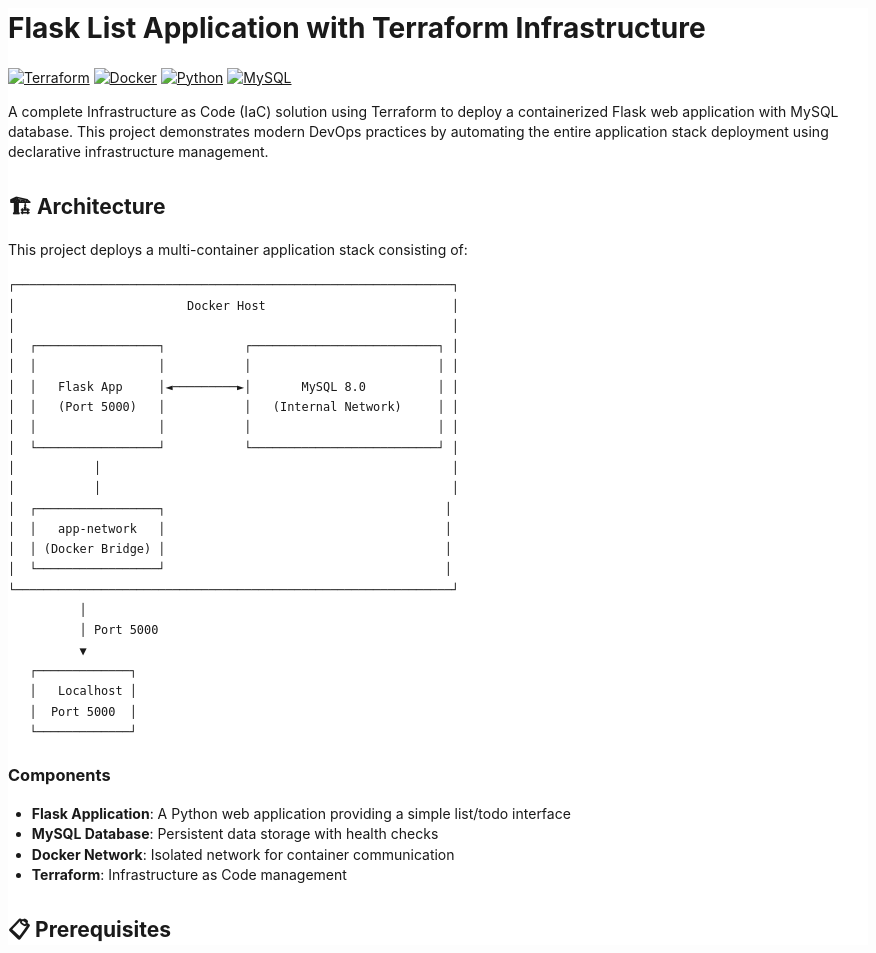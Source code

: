 # Flask List Application with Terraform Infrastructure

[![Terraform](https://img.shields.io/badge/Terraform-v1.0%2B-623ce4?logo=terraform)](https://terraform.io)
[![Docker](https://img.shields.io/badge/Docker-required-0db7ed?logo=docker)](https://docker.com)
[![Python](https://img.shields.io/badge/Python-3.13-3776ab?logo=python)](https://python.org)
[![MySQL](https://img.shields.io/badge/MySQL-8.0-4479a1?logo=mysql)](https://mysql.com)

A complete Infrastructure as Code (IaC) solution using Terraform to deploy a containerized Flask web application with MySQL database. This project demonstrates modern DevOps practices by automating the entire application stack deployment using declarative infrastructure management.

## 🏗️ Architecture

This project deploys a multi-container application stack consisting of:

```
┌─────────────────────────────────────────────────────────────┐
│                        Docker Host                          │
│                                                             │
│  ┌─────────────────┐           ┌──────────────────────────┐ │
│  │                 │           │                          │ │
│  │   Flask App     │◄─────────►│       MySQL 8.0          │ │
│  │   (Port 5000)   │           │   (Internal Network)     │ │
│  │                 │           │                          │ │
│  └─────────────────┘           └──────────────────────────┘ │
│           │                                                 │
│           │                                                 │
│  ┌─────────────────┐                                       │
│  │   app-network   │                                       │
│  │ (Docker Bridge) │                                       │
│  └─────────────────┘                                       │
└─────────────────────────────────────────────────────────────┘
          │
          │ Port 5000
          ▼
   ┌─────────────┐
   │   Localhost │
   │  Port 5000  │
   └─────────────┘
```

### Components

- **Flask Application**: A Python web application providing a simple list/todo interface
- **MySQL Database**: Persistent data storage with health checks
- **Docker Network**: Isolated network for container communication
- **Terraform**: Infrastructure as Code management

## 📋 Prerequisites
